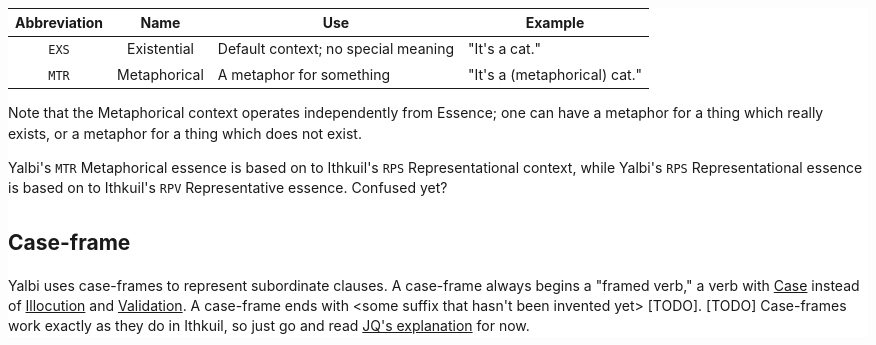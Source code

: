 | Abbreviation |     Name     | Use                                 | Example                      |
|:------------:|:------------:|-------------------------------------|------------------------------|
|    `EXS`     | Existential  | Default context; no special meaning | "It's a cat."                |
|    `MTR`     | Metaphorical | A metaphor for something            | "It's a (metaphorical) cat." |

Note that the Metaphorical context operates independently from Essence; one can have a metaphor for a thing which really exists, or a metaphor for a thing which does not exist.

Yalbi's `MTR` Metaphorical essence is based on to Ithkuil's `RPS` Representational context, while Yalbi's `RPS` Representational essence is based on to Ithkuil's `RPV` Representative essence. Confused yet?

## Case-frame

Yalbi uses case-frames to represent subordinate clauses. A case-frame always begins a "framed verb," a verb with [Case](#case) instead of [Illocution](#illocution) and [Validation](#validation). A case-frame ends with <some suffix that hasn't been invented yet> [TODO]. [TODO] Case-frames work exactly as they do in Ithkuil, so just go and read [JQ's explanation](http://ithkuil.net/05_verbs_1.html#Sec5o4) for now.
